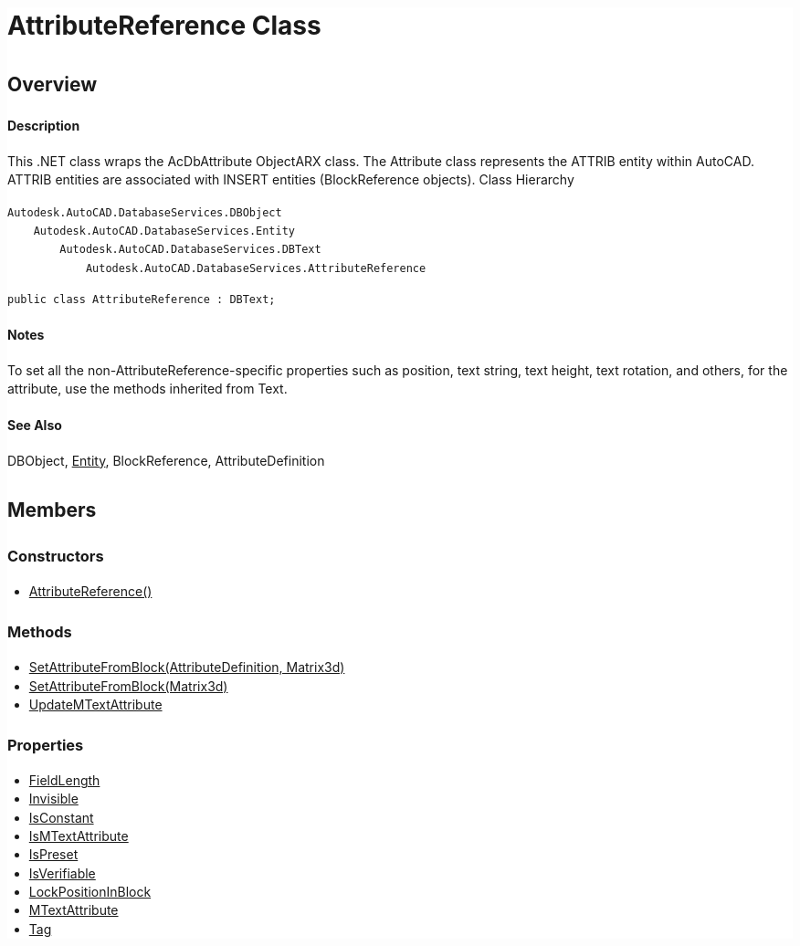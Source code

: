 # AttributeReference Class

## Overview

#### Description
This .NET class wraps the AcDbAttribute ObjectARX class. 
The Attribute class represents the ATTRIB entity within AutoCAD. ATTRIB entities are associated with INSERT entities (BlockReference objects).
Class Hierarchy
```text
Autodesk.AutoCAD.DatabaseServices.DBObject
    Autodesk.AutoCAD.DatabaseServices.Entity
        Autodesk.AutoCAD.DatabaseServices.DBText
            Autodesk.AutoCAD.DatabaseServices.AttributeReference
```

```text
public class AttributeReference : DBText;
```

#### Notes
To set all the non-AttributeReference-specific properties such as position, text string, text height, text rotation, and others, for the attribute, use the methods inherited from Text.
#### See Also
DBObject, [Entity](Autodesk_AutoCAD_DatabaseServices_Entity.md "Entity Class"), BlockReference, AttributeDefinition

## Members

### Constructors

- [AttributeReference()](#attributereference())

### Methods

- [SetAttributeFromBlock(AttributeDefinition, Matrix3d)](#setattributefromblock(attributedefinition,-matrix3d))
- [SetAttributeFromBlock(Matrix3d)](#setattributefromblock(matrix3d))
- [UpdateMTextAttribute](#updatemtextattribute)

### Properties

- [FieldLength](#fieldlength)
- [Invisible](#invisible)
- [IsConstant](#isconstant)
- [IsMTextAttribute](#ismtextattribute)
- [IsPreset](#ispreset)
- [IsVerifiable](#isverifiable)
- [LockPositionInBlock](#lockpositioninblock)
- [MTextAttribute](#mtextattribute)
- [Tag](#tag)
